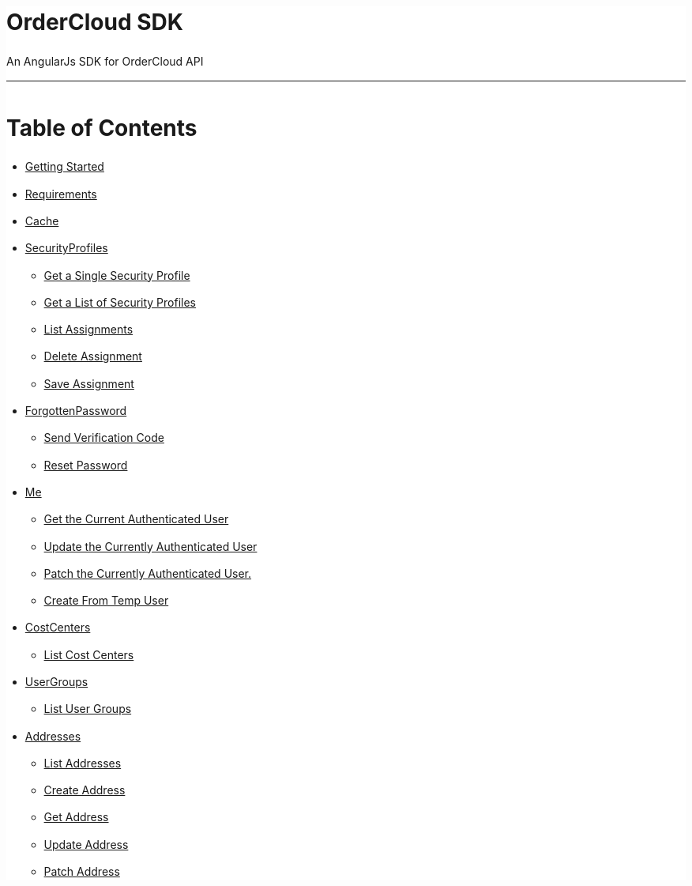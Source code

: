 # OrderCloud SDK

An AngularJs SDK for OrderCloud API
***

# Table of Contents

- [Getting Started](#getting-started)

- [Requirements](#requirements)

- [Cache](#cache)

- [SecurityProfiles](#securityprofiles)

  - [Get a Single Security Profile](#get-a-single-security-profile)

  - [Get a List of Security Profiles](#get-a-list-of-security-profiles)

  - [List Assignments](#list-assignments)

  - [Delete Assignment](#delete-assignment)

  - [Save Assignment](#save-assignment)

- [ForgottenPassword](#forgottenpassword)

  - [Send Verification Code](#send-verification-code)

  - [Reset Password](#reset-password)

- [Me](#me)

  - [Get the Current Authenticated User](#get-the-current-authenticated-user)

  - [Update the Currently Authenticated User](#update-the-currently-authenticated-user)

  - [Patch the Currently Authenticated User.](#patch-the-currently-authenticated-user.)

  - [Create From Temp User](#create-from-temp-user)

- [CostCenters](#costcenters)

  - [List Cost Centers](#list-cost-centers)

- [UserGroups](#usergroups)

  - [List User Groups](#list-user-groups)

- [Addresses](#addresses)

  - [List Addresses](#list-addresses)

  - [Create Address](#create-address)

  - [Get Address](#get-address)

  - [Update Address](#update-address)

  - [Patch Address](#patch-address)

